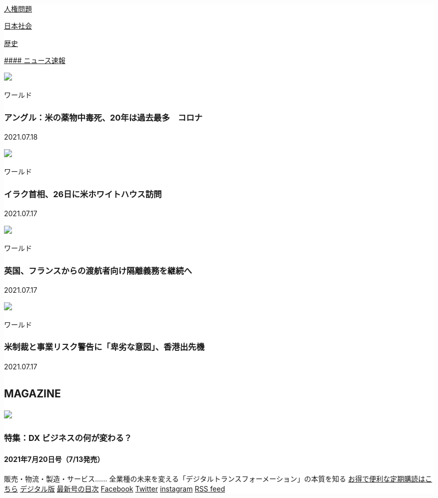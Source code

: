 [人権問題](https://www.newsweekjapan.jp/tagsearch/%E4%BA%BA%E6%A8%A9%E5%95%8F%E9%A1%8C)

[日本社会](https://www.newsweekjapan.jp/tagsearch/%E6%97%A5%E6%9C%AC%E7%A4%BE%E4%BC%9A)

[歴史](https://www.newsweekjapan.jp/tagsearch/%E6%AD%B4%E5%8F%B2)

 [ #### ニュース速報](https://www.newsweekjapan.jp/headlines/)

![](https://www.newsweekjapan.jp/headlines/assets_c/2021/07/2021-07-17T230522Z_1_LYNXMPEH6F02R_RTROPTP_2_HEALTH-OVERDOSE-USA-thumb-186x186-261360.jpg)

ワールド

### アングル：米の薬物中毒死、20年は過去最多　コロナ

2021.07.18

![](https://www.newsweekjapan.jp/headlines/assets_c/2021/07/2021-07-17T060733Z_1_LYNXMPEH6G01P_RTROPTP_2_USA-IRAQ-thumb-186x186-261340.jpg)

ワールド

### イラク首相、26日に米ホワイトハウス訪問

2021.07.17

![](https://www.newsweekjapan.jp/headlines/assets_c/2021/07/2021-07-17T055820Z_1_LYNXMPEH6G01M_RTROPTP_2_BRITAIN-EU-FRANCE-thumb-186x186-261339.jpg)

ワールド

### 英国、フランスからの渡航者向け隔離義務を継続へ

2021.07.17

![](https://www.newsweekjapan.jp/headlines/assets_c/2021/07/2021-07-17T054730Z_1_LYNXMPEH6G01K_RTROPTP_2_USA-CHINA-RESEARCHERS-thumb-186x186-261338.jpg)

ワールド

### 米制裁と事業リスク警告に「卑劣な意図」、香港出先機

2021.07.17

## MAGAZINE

[![](https://www.newsweekjapan.jp/magazine/assets_c/2021/07/0720-thumb-180xauto-260453.jpg)](https://www.newsweekjapan.jp/magazine/335463.php)

### 特集：DX ビジネスの何が変わる？

#### 2021年7月20日号（7/13発売）

販売・物流・製造・サービス...... 全業種の未来を変える「デジタルトランスフォーメーション」の本質を知る
[お得で便利な定期購読はこちら](http://www.cccmh.co.jp/Newsweek/)
[デジタル版](https://www.newsweekjapan.jp/digital.php)
[最新号の目次](https://www.newsweekjapan.jp/magazine/335463.php)
[Facebook](http://www.facebook.com/NewsweekJAPAN)
[Twitter](http://twitter.com/Newsweek_JAPAN/)
[instagram](https://instagram.com/newsweek_japan/)
[RSS feed](https://www.newsweekjapan.jp/rsslist.php)
